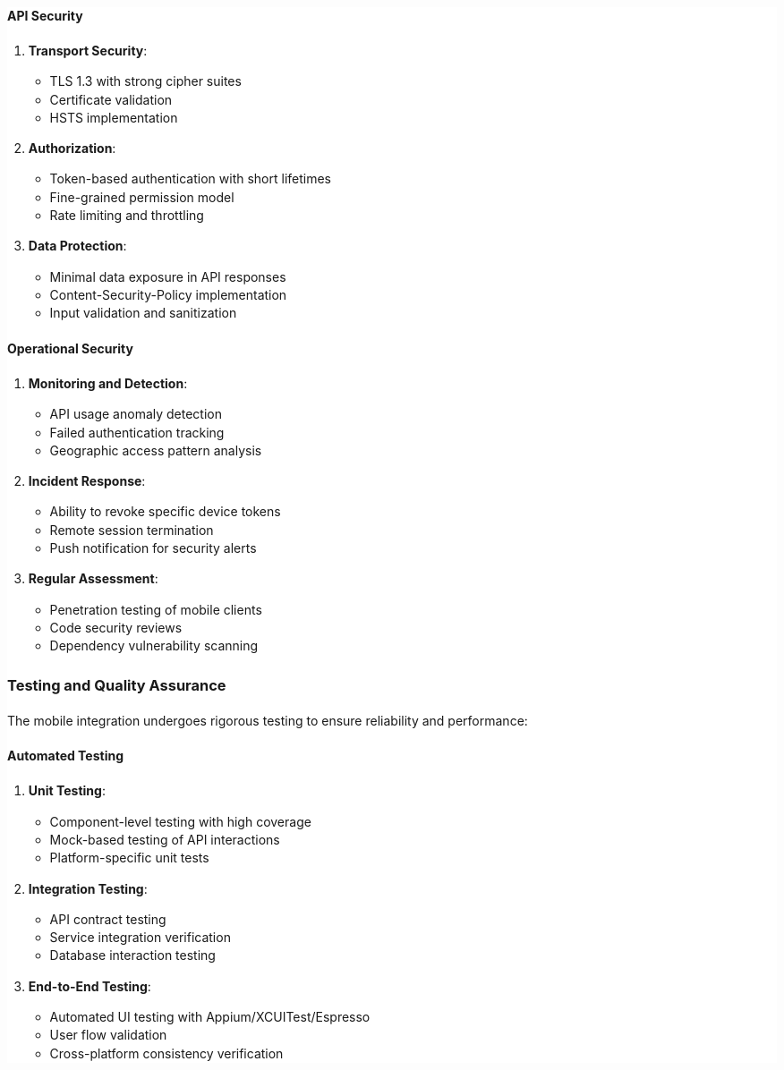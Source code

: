 #### API Security

1. **Transport Security**:
   - TLS 1.3 with strong cipher suites
   - Certificate validation
   - HSTS implementation

2. **Authorization**:
   - Token-based authentication with short lifetimes
   - Fine-grained permission model
   - Rate limiting and throttling

3. **Data Protection**:
   - Minimal data exposure in API responses
   - Content-Security-Policy implementation
   - Input validation and sanitization

#### Operational Security

1. **Monitoring and Detection**:
   - API usage anomaly detection
   - Failed authentication tracking
   - Geographic access pattern analysis

2. **Incident Response**:
   - Ability to revoke specific device tokens
   - Remote session termination
   - Push notification for security alerts

3. **Regular Assessment**:
   - Penetration testing of mobile clients
   - Code security reviews
   - Dependency vulnerability scanning

### Testing and Quality Assurance

The mobile integration undergoes rigorous testing to ensure reliability and performance:

#### Automated Testing

1. **Unit Testing**:
   - Component-level testing with high coverage
   - Mock-based testing of API interactions
   - Platform-specific unit tests

2. **Integration Testing**:
   - API contract testing
   - Service integration verification
   - Database interaction testing

3. **End-to-End Testing**:
   - Automated UI testing with Appium/XCUITest/Espresso
   - User flow validation
   - Cross-platform consistency verification
